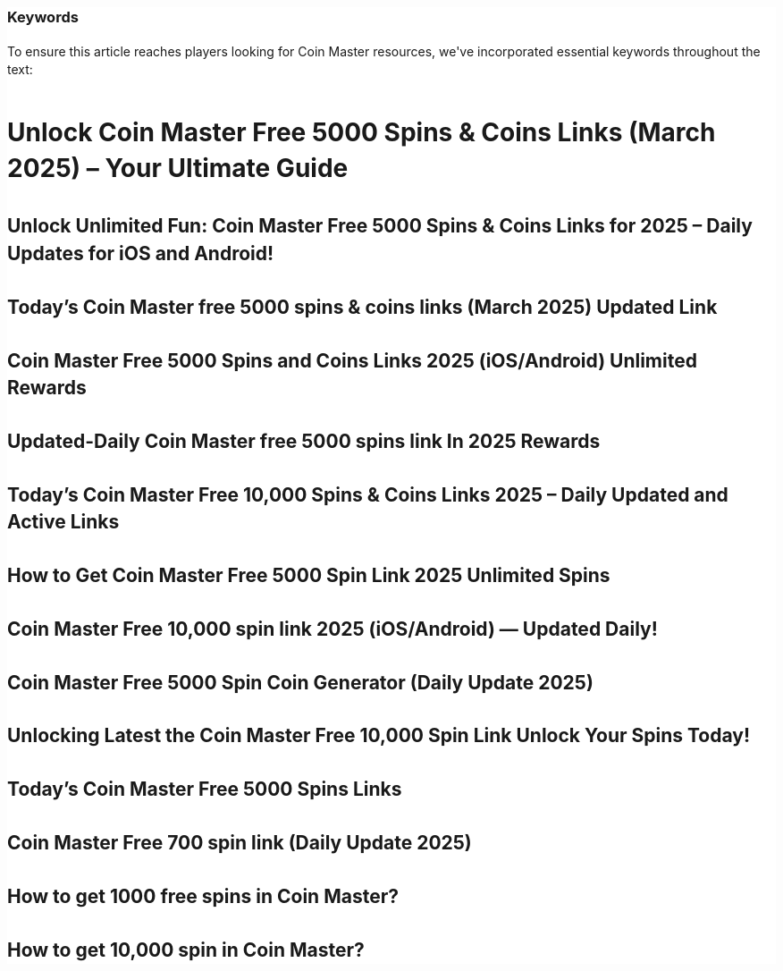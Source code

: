 ### Keywords

To ensure this article reaches players looking for Coin Master resources, we've incorporated essential keywords throughout the text:

# Unlock Coin Master Free 5000 Spins & Coins Links (March 2025) – Your Ultimate Guide

## Unlock Unlimited Fun: Coin Master Free 5000 Spins & Coins Links for 2025 – Daily Updates for iOS and Android!

## Today’s Coin Master free 5000 spins & coins links (March 2025) Updated Link

## Coin Master Free 5000 Spins and Coins Links 2025 (iOS/Android) Unlimited Rewards

## Updated-Daily Coin Master free 5000 spins link In 2025 Rewards

## Today’s Coin Master Free 10,000 Spins & Coins Links 2025 – Daily Updated and Active Links

## How to Get Coin Master Free 5000 Spin Link 2025 Unlimited Spins

## Coin Master Free 10,000 spin link 2025 (iOS/Android) — Updated Daily!

## Coin Master Free 5000 Spin Coin Generator (Daily Update 2025)

## Unlocking Latest the Coin Master Free 10,000 Spin Link Unlock Your Spins Today!

## Today’s Coin Master Free 5000 Spins Links

## Coin Master Free 700 spin link (Daily Update 2025)

## How to get 1000 free spins in Coin Master?

## How to get 10,000 spin in Coin Master?
